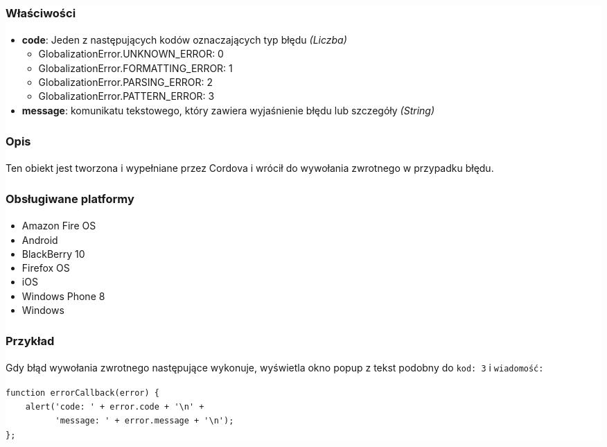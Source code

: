 ### Właściwości

* **code**: Jeden z następujących kodów oznaczających typ błędu *(Liczba)*
    * GlobalizationError.UNKNOWN_ERROR: 0
    * GlobalizationError.FORMATTING_ERROR: 1
    * GlobalizationError.PARSING_ERROR: 2
    * GlobalizationError.PATTERN_ERROR: 3
* **message**: komunikatu tekstowego, który zawiera wyjaśnienie błędu lub szczegóły *(String)*

### Opis

Ten obiekt jest tworzona i wypełniane przez Cordova i wrócił do wywołania zwrotnego w przypadku błędu.

### Obsługiwane platformy

* Amazon Fire OS
* Android
* BlackBerry 10
* Firefox OS
* iOS
* Windows Phone 8
* Windows

### Przykład

Gdy błąd wywołania zwrotnego następujące wykonuje, wyświetla okno popup z tekst podobny do `kod: 3` i `wiadomość:`

    function errorCallback(error) {
        alert('code: ' + error.code + '\n' +
              'message: ' + error.message + '\n');
    };
